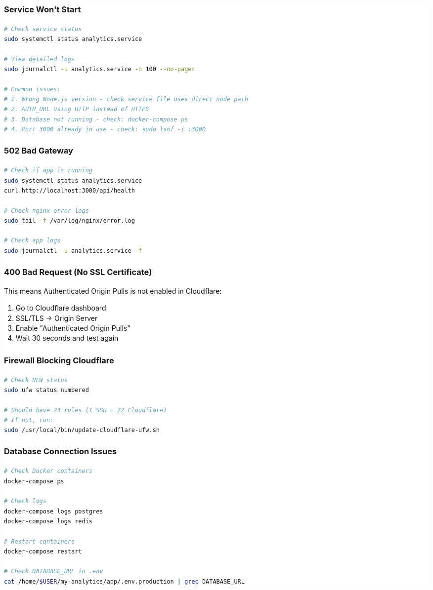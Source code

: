### Service Won't Start

```bash
# Check service status
sudo systemctl status analytics.service

# View detailed logs
sudo journalctl -u analytics.service -n 100 --no-pager

# Common issues:
# 1. Wrong Node.js version - check service file uses direct node path
# 2. AUTH_URL using HTTP instead of HTTPS
# 3. Database not running - check: docker-compose ps
# 4. Port 3000 already in use - check: sudo lsof -i :3000
```

### 502 Bad Gateway

```bash
# Check if app is running
sudo systemctl status analytics.service
curl http://localhost:3000/api/health

# Check nginx error logs
sudo tail -f /var/log/nginx/error.log

# Check app logs
sudo journalctl -u analytics.service -f
```

### 400 Bad Request (No SSL Certificate)

This means Authenticated Origin Pulls is not enabled in Cloudflare:

1. Go to Cloudflare dashboard
2. SSL/TLS → Origin Server
3. Enable "Authenticated Origin Pulls"
4. Wait 30 seconds and test again

### Firewall Blocking Cloudflare

```bash
# Check UFW status
sudo ufw status numbered

# Should have 23 rules (1 SSH + 22 Cloudflare)
# If not, run:
sudo /usr/local/bin/update-cloudflare-ufw.sh
```

### Database Connection Issues

```bash
# Check Docker containers
docker-compose ps

# Check logs
docker-compose logs postgres
docker-compose logs redis

# Restart containers
docker-compose restart

# Check DATABASE_URL in .env
cat /home/$USER/my-analytics/app/.env.production | grep DATABASE_URL
```
